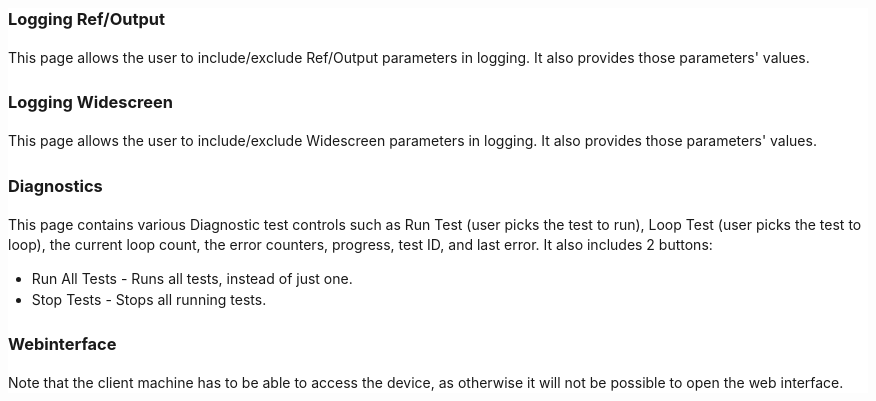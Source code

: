 ### Logging Ref/Output

This page allows the user to include/exclude Ref/Output parameters in logging. It also provides those parameters' values.

### Logging Widescreen

This page allows the user to include/exclude Widescreen parameters in logging. It also provides those parameters' values.

### Diagnostics

This page contains various Diagnostic test controls such as Run Test (user picks the test to run), Loop Test (user picks the test to loop), the current loop count, the error counters, progress, test ID, and last error. It also includes 2 buttons:

- Run All Tests - Runs all tests, instead of just one.
- Stop Tests - Stops all running tests.

### Webinterface

Note that the client machine has to be able to access the device, as otherwise it will not be possible to open the web interface.


